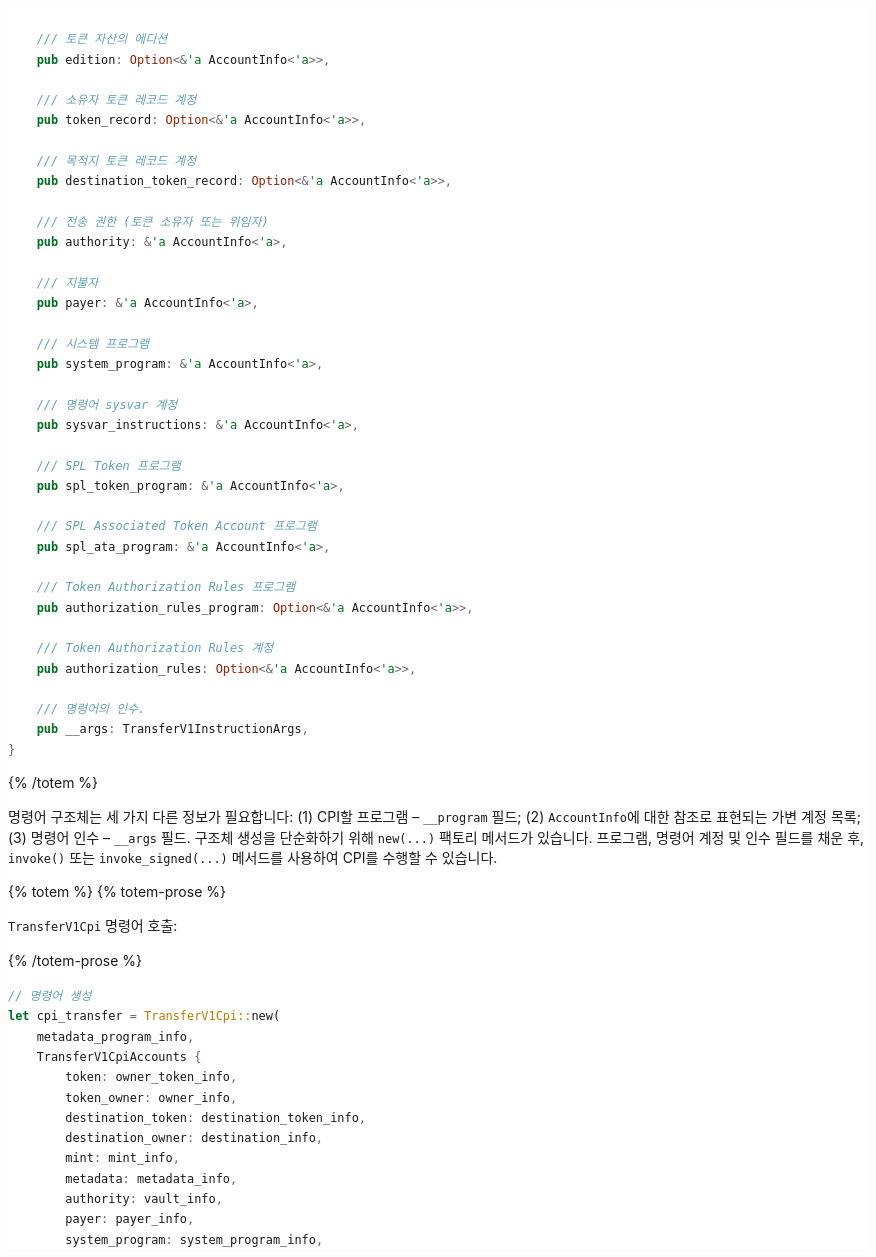 ```rust

    /// 토큰 자산의 에디션
    pub edition: Option<&'a AccountInfo<'a>>,

    /// 소유자 토큰 레코드 계정
    pub token_record: Option<&'a AccountInfo<'a>>,

    /// 목적지 토큰 레코드 계정
    pub destination_token_record: Option<&'a AccountInfo<'a>>,

    /// 전송 권한 (토큰 소유자 또는 위임자)
    pub authority: &'a AccountInfo<'a>,

    /// 지불자
    pub payer: &'a AccountInfo<'a>,

    /// 시스템 프로그램
    pub system_program: &'a AccountInfo<'a>,

    /// 명령어 sysvar 계정
    pub sysvar_instructions: &'a AccountInfo<'a>,

    /// SPL Token 프로그램
    pub spl_token_program: &'a AccountInfo<'a>,

    /// SPL Associated Token Account 프로그램
    pub spl_ata_program: &'a AccountInfo<'a>,

    /// Token Authorization Rules 프로그램
    pub authorization_rules_program: Option<&'a AccountInfo<'a>>,

    /// Token Authorization Rules 계정
    pub authorization_rules: Option<&'a AccountInfo<'a>>,

    /// 명령어의 인수.
    pub __args: TransferV1InstructionArgs,
}
```

{% /totem %}

명령어 구조체는 세 가지 다른 정보가 필요합니다: (1) CPI할 프로그램 – `__program` 필드; (2) `AccountInfo`에 대한 참조로 표현되는 가변 계정 목록; (3) 명령어 인수 – `__args` 필드. 구조체 생성을 단순화하기 위해 `new(...)` 팩토리 메서드가 있습니다. 프로그램, 명령어 계정 및 인수 필드를 채운 후, `invoke()` 또는 `invoke_signed(...)` 메서드를 사용하여 CPI를 수행할 수 있습니다.

{% totem %}
{% totem-prose %}

`TransferV1Cpi` 명령어 호출:

{% /totem-prose %}

```rust
// 명령어 생성
let cpi_transfer = TransferV1Cpi::new(
    metadata_program_info,
    TransferV1CpiAccounts {
        token: owner_token_info,
        token_owner: owner_info,
        destination_token: destination_token_info,
        destination_owner: destination_info,
        mint: mint_info,
        metadata: metadata_info,
        authority: vault_info,
        payer: payer_info,
        system_program: system_program_info,
```